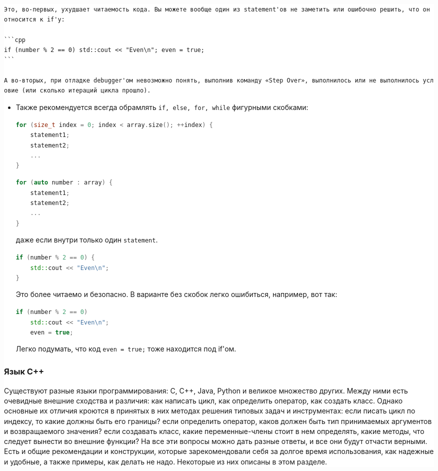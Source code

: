    Это, во-первых, ухудшает читаемость кода. Вы можете вообще один из statement'ов не заметить или ошибочно решить, что он относится к if'у:

    ```cpp
    if (number % 2 == 0) std::cout << "Even\n"; even = true;
    ```

    А во-вторых, при отладке debugger'ом невозможно понять, выполнив команду «Step Over», выполнилось или не выполнилось условие (или сколько итераций цикла прошло).
* Также рекомендуется всегда обрамлять `if, else, for, while` фигурными скобками:

    ```cpp
    for (size_t index = 0; index < array.size(); ++index) {
        statement1;
        statement2;
        ...
    }
    ```

    ```cpp
    for (auto number : array) {
        statement1;
        statement2;
        ...
    }
    ```

    даже если внутри только один `statement`.

    ```cpp
    if (number % 2 == 0) {
        std::cout << "Even\n";
    }
    ```

    Это более читаемо и безопасно. В варианте без скобок легко ошибиться, например, вот так:

    ```cpp
    if (number % 2 == 0)
        std::cout << "Even\n";
        even = true;
    ```

    Легко подумать, что код `even = true;` тоже находится под if'ом.

### Язык C++

Существуют разные языки программирования: C, C++, Java, Python и великое множество других. Между ними есть очевидные внешние сходства и различия: как написать цикл, как определить оператор, как создать класс. Однако основные их отличия кроются в принятых в них методах решения типовых задач и инструментах: если писать цикл по индексу, то какие должны быть его границы? если определить оператор, каков должен быть тип принимаемых аргументов и возвращаемого значения? если создавать класс, какие переменные-члены стоит в нем определять, какие методы, что следует вынести во внешние функции? На все эти вопросы можно дать разные ответы, и все они будут отчасти верными. Есть и общие рекомендации и конструкции, которые зарекомендовали себя за долгое время использования, как надежные и удобные, а также примеры, как делать не надо. Некоторые из них описаны в этом разделе.
